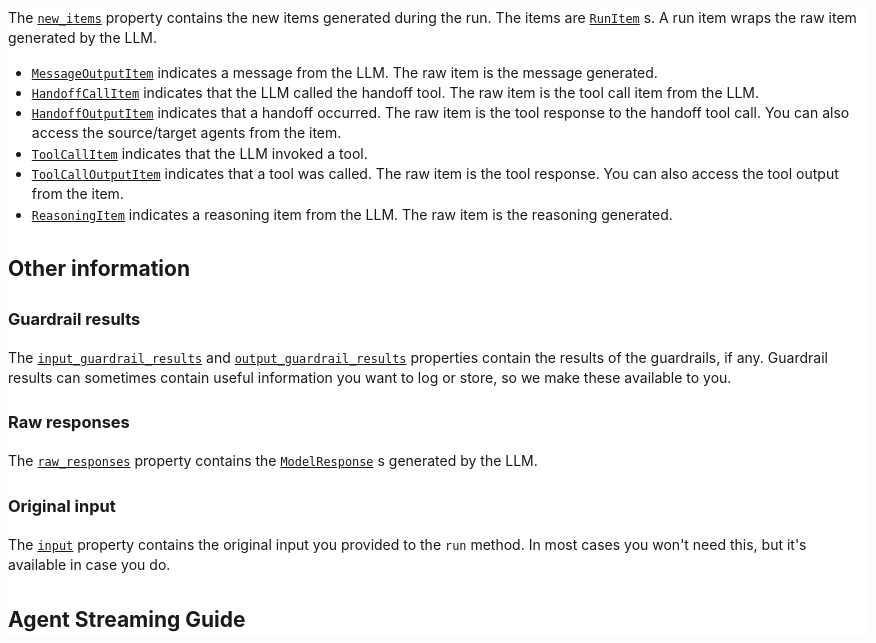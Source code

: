 The [`new_items`](https://openai.github.io/openai-agents-python/ref/result/#agents.result.RunResultBase.new_items "new_items            instance-attribute   ") property contains the new items generated during the run. The items are [`RunItem`](https://openai.github.io/openai-agents-python/ref/items/#agents.items.RunItem "RunItem            module-attribute   ") s. A run item wraps the raw item generated by the LLM.

-   [`MessageOutputItem`](https://openai.github.io/openai-agents-python/ref/items/#agents.items.MessageOutputItem "MessageOutputItem            dataclass   ") indicates a message from the LLM. The raw item is the message generated.
-   [`HandoffCallItem`](https://openai.github.io/openai-agents-python/ref/items/#agents.items.HandoffCallItem "HandoffCallItem            dataclass   ") indicates that the LLM called the handoff tool. The raw item is the tool call item from the LLM.
-   [`HandoffOutputItem`](https://openai.github.io/openai-agents-python/ref/items/#agents.items.HandoffOutputItem "HandoffOutputItem            dataclass   ") indicates that a handoff occurred. The raw item is the tool response to the handoff tool call. You can also access the source/target agents from the item.
-   [`ToolCallItem`](https://openai.github.io/openai-agents-python/ref/items/#agents.items.ToolCallItem "ToolCallItem            dataclass   ") indicates that the LLM invoked a tool.
-   [`ToolCallOutputItem`](https://openai.github.io/openai-agents-python/ref/items/#agents.items.ToolCallOutputItem "ToolCallOutputItem            dataclass   ") indicates that a tool was called. The raw item is the tool response. You can also access the tool output from the item.
-   [`ReasoningItem`](https://openai.github.io/openai-agents-python/ref/items/#agents.items.ReasoningItem "ReasoningItem            dataclass   ") indicates a reasoning item from the LLM. The raw item is the reasoning generated.

## Other information

### Guardrail results

The [`input_guardrail_results`](https://openai.github.io/openai-agents-python/ref/result/#agents.result.RunResultBase.input_guardrail_results "input_guardrail_results            instance-attribute   ") and [`output_guardrail_results`](https://openai.github.io/openai-agents-python/ref/result/#agents.result.RunResultBase.output_guardrail_results "output_guardrail_results            instance-attribute   ") properties contain the results of the guardrails, if any. Guardrail results can sometimes contain useful information you want to log or store, so we make these available to you.

### Raw responses

The [`raw_responses`](https://openai.github.io/openai-agents-python/ref/result/#agents.result.RunResultBase.raw_responses "raw_responses            instance-attribute   ") property contains the [`ModelResponse`](https://openai.github.io/openai-agents-python/ref/items/#agents.items.ModelResponse "ModelResponse            dataclass   ") s generated by the LLM.

### Original input

The [`input`](https://openai.github.io/openai-agents-python/ref/result/#agents.result.RunResultBase.input "input            instance-attribute   ") property contains the original input you provided to the `run` method. In most cases you won't need this, but it's available in case you do.

## Agent Streaming Guide

